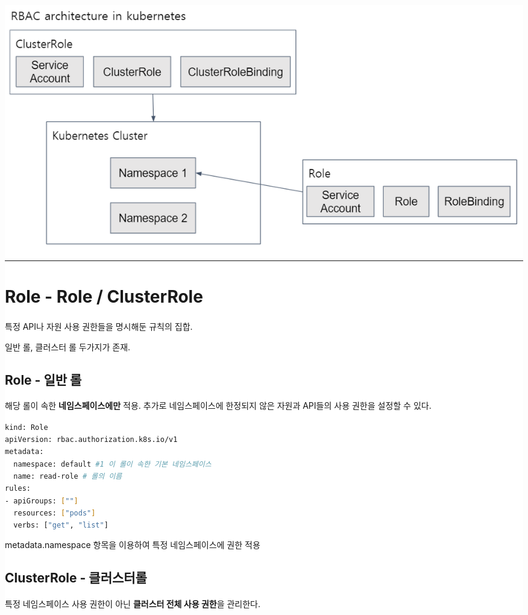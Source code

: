 <center><img src="/assets/images/posts/kubernetes/security/security-what-is-rbac.png" width="150%" height="150%" ></center>  

---

# Role - Role / ClusterRole

특정 API나 자원 사용 권한들을 명시해둔 규칙의 집합.

일반 롤, 클러스터 롤 두가지가 존재.

## Role - 일반 롤

해당 롤이 속한 **네임스페이스에만** 적용.  추가로 네임스페이스에 한정되지 않은 자원과 API들의 사용 권한을 설정할 수 있다.

```bash
kind: Role
apiVersion: rbac.authorization.k8s.io/v1
metadata:
  namespace: default #1 이 롤이 속한 기본 네임스페이스
  name: read-role # 롤의 이름
rules:
- apiGroups: [""]
  resources: ["pods"]
  verbs: ["get", "list"]
```

metadata.namespace 항목을 이용하여 특정 네임스페이스에 권한 적용

## ClusterRole - 클러스터롤

특정 네임스페이스 사용 권한이 아닌 **클러스터 전체 사용 권한**을 관리한다.
